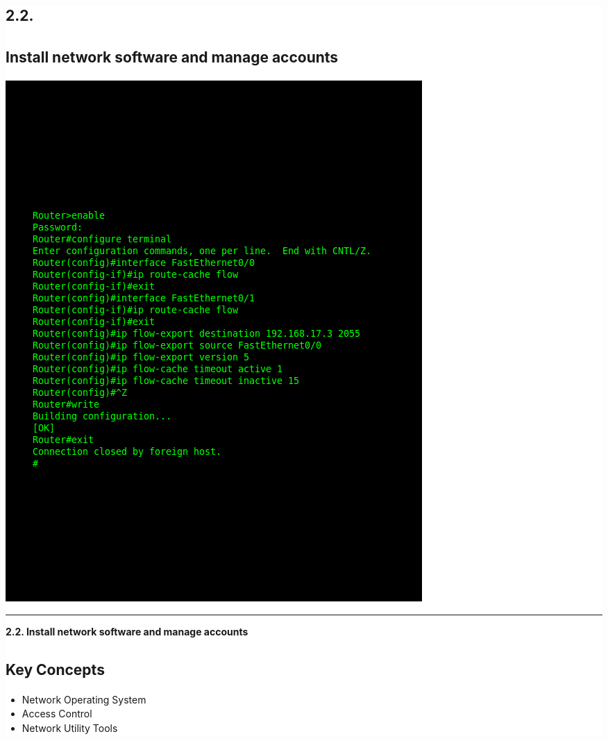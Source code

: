 
## <span class="lo-22">2.2.</span>
## Install network software and manage accounts
![bg right:44%](img/network-os.png)

---

**<span class="lo-22">2.2.</span> Install network software and manage accounts**
## Key Concepts
- Network Operating System
- Access Control
- Network Utility Tools
